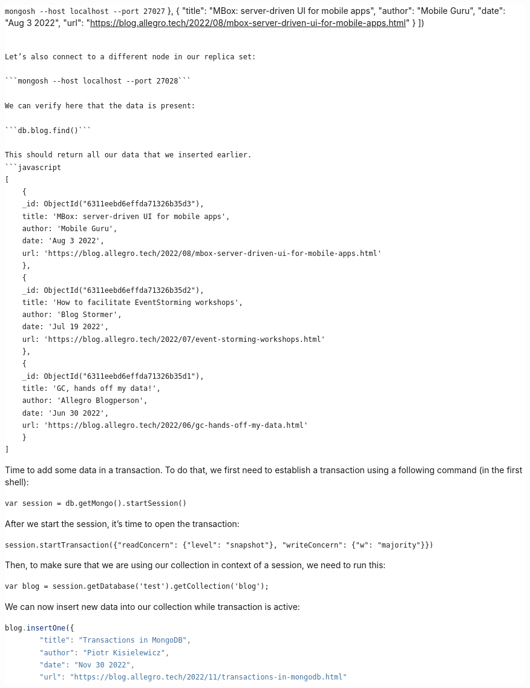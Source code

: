 ```mongosh --host localhost --port 27027```
    },
    {
    "title": "MBox: server-driven UI for mobile apps",
    "author": "Mobile Guru",
    "date": "Aug 3 2022",
    "url": "https://blog.allegro.tech/2022/08/mbox-server-driven-ui-for-mobile-apps.html"
    }
])
```

Let’s also connect to a different node in our replica set:

```mongosh --host localhost --port 27028```

We can verify here that the data is present:

```db.blog.find()```

This should return all our data that we inserted earlier.
```javascript
[
    {
    _id: ObjectId("6311eebd6effda71326b35d3"),
    title: 'MBox: server-driven UI for mobile apps',
    author: 'Mobile Guru',
    date: 'Aug 3 2022',
    url: 'https://blog.allegro.tech/2022/08/mbox-server-driven-ui-for-mobile-apps.html'
    },
    {
    _id: ObjectId("6311eebd6effda71326b35d2"),
    title: 'How to facilitate EventStorming workshops',
    author: 'Blog Stormer',
    date: 'Jul 19 2022',
    url: 'https://blog.allegro.tech/2022/07/event-storming-workshops.html'
    },
    {
    _id: ObjectId("6311eebd6effda71326b35d1"),
    title: 'GC, hands off my data!',
    author: 'Allegro Blogperson',
    date: 'Jun 30 2022',
    url: 'https://blog.allegro.tech/2022/06/gc-hands-off-my-data.html'
    }
]
```

Time to add some data in a transaction. To do that, we first need to establish a transaction using a following command (in the first shell):

```var session = db.getMongo().startSession()```

After we start the session, it’s time to open the transaction:

```session.startTransaction({"readConcern": {"level": "snapshot"}, "writeConcern": {"w": "majority"}})```

Then, to make sure that we are using our collection in context of a session, we need to run this:

```var blog = session.getDatabase('test').getCollection('blog');```

We can now insert new data into our collection while transaction is active:

```javascript
blog.insertOne({
        "title": "Transactions in MongoDB",
        "author": "Piotr Kisielewicz",
        "date": "Nov 30 2022",
        "url": "https://blog.allegro.tech/2022/11/transactions-in-mongodb.html"
```